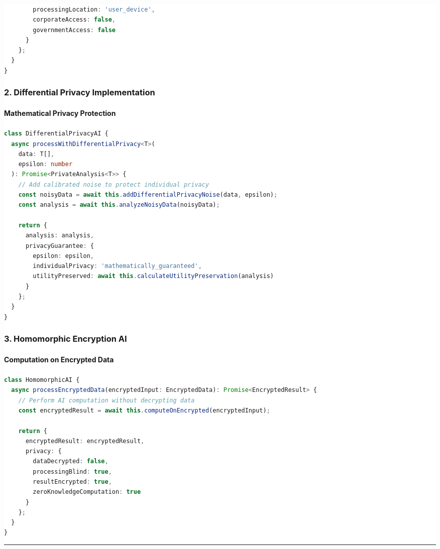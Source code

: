 ```typescript
        processingLocation: 'user_device',
        corporateAccess: false,
        governmentAccess: false
      }
    };
  }
}
```

### 2. Differential Privacy Implementation

#### Mathematical Privacy Protection

```typescript
class DifferentialPrivacyAI {
  async processWithDifferentialPrivacy<T>(
    data: T[], 
    epsilon: number
  ): Promise<PrivateAnalysis<T>> {
    // Add calibrated noise to protect individual privacy
    const noisyData = await this.addDifferentialPrivacyNoise(data, epsilon);
    const analysis = await this.analyzeNoisyData(noisyData);
    
    return {
      analysis: analysis,
      privacyGuarantee: {
        epsilon: epsilon,
        individualPrivacy: 'mathematically_guaranteed',
        utilityPreserved: await this.calculateUtilityPreservation(analysis)
      }
    };
  }
}
```

### 3. Homomorphic Encryption AI

#### Computation on Encrypted Data

```typescript
class HomomorphicAI {
  async processEncryptedData(encryptedInput: EncryptedData): Promise<EncryptedResult> {
    // Perform AI computation without decrypting data
    const encryptedResult = await this.computeOnEncrypted(encryptedInput);
    
    return {
      encryptedResult: encryptedResult,
      privacy: {
        dataDecrypted: false,
        processingBlind: true,
        resultEncrypted: true,
        zeroKnowledgeComputation: true
      }
    };
  }
}
```

---